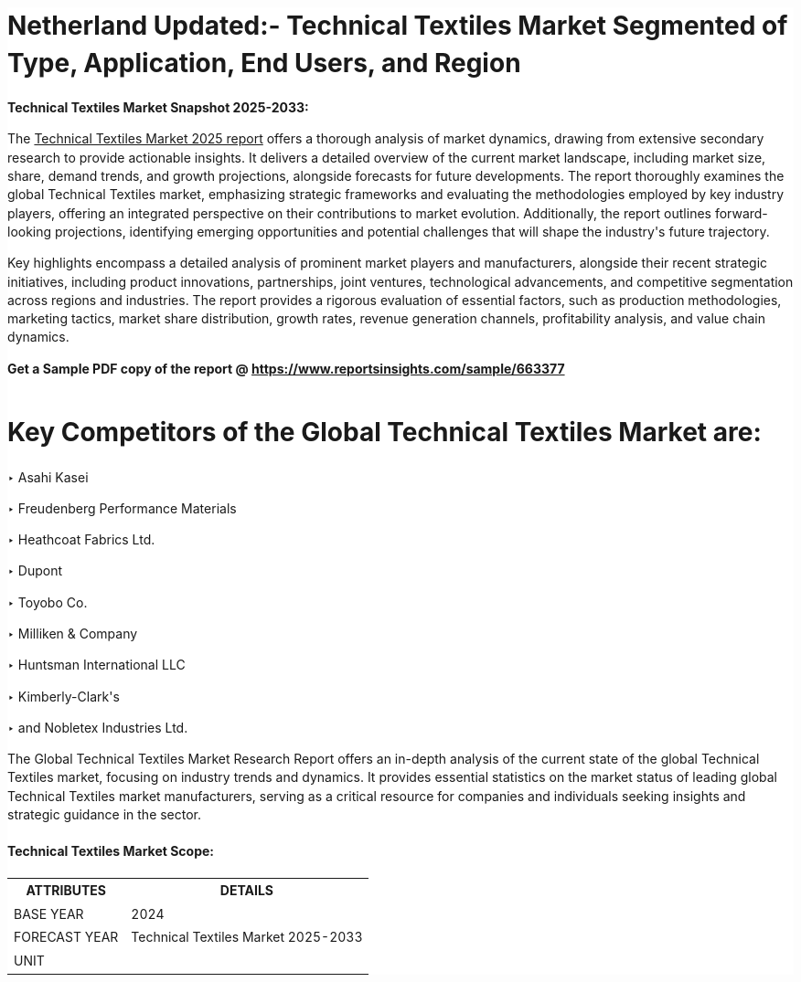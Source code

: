 # Netherland Updated:- Technical Textiles Market Segmented of Type, Application, End Users, and Region

<strong>Technical Textiles Market Snapshot 2025-2033:</strong>

 The <a href=https://www.reportsinsights.com/sample/663377>Technical Textiles Market 2025 report</a> offers a thorough analysis of market dynamics, drawing from extensive secondary research to provide actionable insights. It delivers a detailed overview of the current market landscape, including market size, share, demand trends, and growth projections, alongside forecasts for future developments. The report thoroughly examines the global Technical Textiles market, emphasizing strategic frameworks and evaluating the methodologies employed by key industry players, offering an integrated perspective on their contributions to market evolution. Additionally, the report outlines forward-looking projections, identifying emerging opportunities and potential challenges that will shape the industry's future trajectory.

Key highlights encompass a detailed analysis of prominent market players and manufacturers, alongside their recent strategic initiatives, including product innovations, partnerships, joint ventures, technological advancements, and competitive segmentation across regions and industries. The report provides a rigorous evaluation of essential factors, such as production methodologies, marketing tactics, market share distribution, growth rates, revenue generation channels, profitability analysis, and value chain dynamics.

<strong>Get a Sample PDF copy of the report @ <a href=https://www.reportsinsights.com/sample/663377>https://www.reportsinsights.com/sample/663377</a></strong>

# <strong>Key Competitors of the Global Technical Textiles Market are:</strong>

‣ Asahi Kasei

‣ Freudenberg Performance Materials

‣ Heathcoat Fabrics Ltd.

‣ Dupont

‣ Toyobo Co.

‣ Milliken & Company

‣ Huntsman International LLC

‣ Kimberly-Clark's

‣ and Nobletex Industries Ltd.

The Global Technical Textiles Market Research Report offers an in-depth analysis of the current state of the global Technical Textiles market, focusing on industry trends and dynamics. It provides essential statistics on the market status of leading global Technical Textiles market manufacturers, serving as a critical resource for companies and individuals seeking insights and strategic guidance in the sector.

<h4>Technical Textiles Market Scope:</h4>
<table>
<tr>
<th>ATTRIBUTES</th>
<th>DETAILS</th>
</tr>
<tr>
<td>BASE YEAR</td>
<td>2024</td>
</tr>
<tr>
<td>FORECAST YEAR</td>
<td>Technical Textiles Market 2025-2033</td>
</tr>
<tr>
<td>UNIT</td>